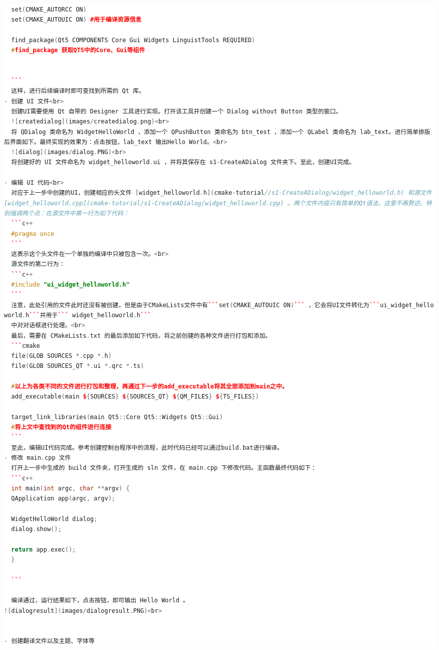   ```c++
    set(CMAKE_AUTORCC ON)
    set(CMAKE_AUTOUIC ON) #用于编译资源信息

    find_package(Qt5 COMPONENTS Core Gui Widgets LinguistTools REQUIRED)
    #find_package 获取QT5中的Core、Gui等组件
    
    
    ```
    这样，进行后续编译时即可查找到所需的 Qt 库。
  - 创建 UI 文件<br>
    创建UI需要使用 Qt 自带的 Designer 工具进行实现。打开该工具并创建一个 Dialog without Button 类型的窗口。
    ![createdialog](images/createdialog.png)<br>
    将 QDialog 类命名为 WidgetHelloWorld ，添加一个 QPushButton 类命名为 btn_test ，添加一个 QLabel 类命名为 lab_text。进行简单排版后界面如下。最终实现的效果为：点击按钮，lab_text 输出Hello World。<br>
    ![dialog](images/dialog.PNG)<br>
    将创建好的 UI 文件命名为 widget_helloworld.ui ，并将其保存在 s1-CreateADialog 文件夹下。至此，创建UI完成。

  - 编辑 UI 代码<br>
    对应于上一步中创建的UI，创建相应的头文件 [widget_helloworld.h](cmake-tutorial//s1-CreateADialog/widget_helloworld.h) 和源文件 [widget_helloworld.cpp](cmake-tutorial/s1-CreateADialog/widget_helloworld.cpp) 。两个文件内容只有简单的Qt语法，这里不再赘述。特别强调两个点：在源文件中第一行为如下代码：
    ```c++
    #pragma once 
    ```
    这表示这个头文件在一个单独的编译中只被包含一次。<br>
    源文件的第二行为：
    ```c++
    #include "ui_widget_helloworld.h"
    ```
    注意，此处引用的文件此时还没有被创建，但是由于CMakeLists文件中有```set(CMAKE_AUTOUIC ON)``` ，它会将UI文件转化为```ui_widget_helloworld.h```并用于``` widget_helloworld.h```
    中对对话框进行处理。<br>
    最后，需要在 CMakeLists.txt 的最后添加如下代码，将之前创建的各种文件进行打包和添加。
    ```cmake
    file(GLOB SOURCES *.cpp *.h)
    file(GLOB SOURCES_QT *.ui *.qrc *.ts)
    
    #以上为各类不同的文件进行打包和整理，再通过下一步的add_executable将其全部添加到main之中。
    add_executable(main ${SOURCES} ${SOURCES_QT} ${QM_FILES} ${TS_FILES})

    target_link_libraries(main Qt5::Core Qt5::Widgets Qt5::Gui)
    #将上文中查找到的Qt的组件进行连接
    ```
    至此，编辑UI代码完成。参考创建控制台程序中的流程，此时代码已经可以通过build.bat进行编译。
  - 修改 main.cpp 文件
    打开上一步中生成的 build 文件夹，打开生成的 sln 文件，在 main.cpp 下修改代码。主函数最终代码如下：
    ```c++
    int main(int argc, char **argv) {
    QApplication app(argc, argv);

    WidgetHelloWorld dialog;
    dialog.show();

    return app.exec();
    }
    
    ```
    
    编译通过，运行结果如下，点击按钮，即可输出 Hello World 。   
  ![dialogresult](images/dialogresult.PNG)<br>


  - 创建翻译文件以及主题、字体等
  ```